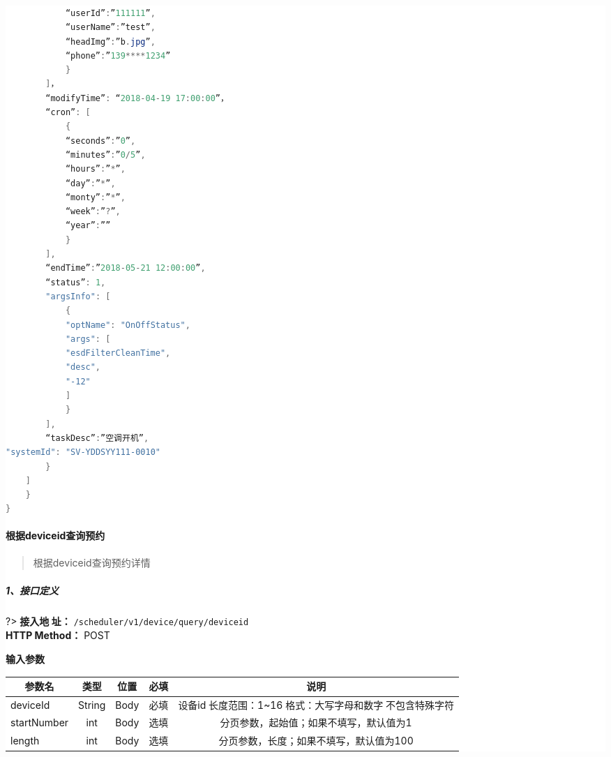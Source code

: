 ```java
			“userId”:”111111”,
			“userName”:”test”,
			“headImg”:”b.jpg”,
			“phone”:”139****1234”
			}
		]，
		“modifyTime”: “2018-04-19 17:00:00”，
		“cron”: [
			{
			“seconds”:”0”,
			“minutes”:”0/5”,
			“hours”:”*”,
			“day”:”*”,
			“monty”:”*”,
			“week”:”?”,
			“year”:””
			}
		],
		“endTime”:”2018-05-21 12:00:00”,
		“status”: 1,
		"argsInfo": [
			{
			"optName": "OnOffStatus", 
			"args": [
			"esdFilterCleanTime", 
			"desc", 
			"-12"
			]
			}
		],
		“taskDesc”:”空调开机”,
"systemId": "SV-YDDSYY111-0010"
		}
	]
    }
}


```


#### 根据deviceid查询预约
>根据deviceid查询预约详情

##### 1、接口定义

?> **接入地 址：**  `/scheduler/v1/device/query/deviceid   `  
 **HTTP Method：** POST

**输入参数**  

| 参数名        | 类型          | 位置  | 必填|说明|
| ------------- |:-------------:|:-----:|:-------------:|:-----:|
|deviceId|	String|	Body|	必填|设备id 长度范围：1~16 格式：大写字母和数字 不包含特殊字符|
|startNumber|	int|	Body|	选填	|分页参数，起始值；如果不填写，默认值为1|
|length|	int|	Body|	选填	|分页参数，长度；如果不填写，默认值为100|
